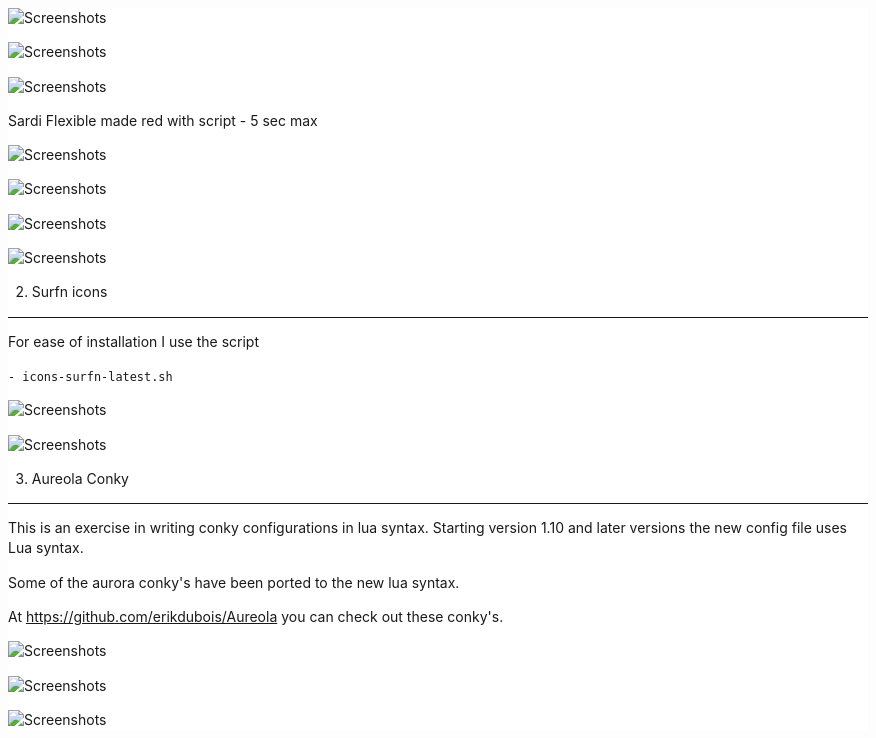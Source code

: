 ![Screenshots](http://i.imgur.com/ZDeo5NS.jpg) 


![Screenshots](http://i.imgur.com/LnmI6aT.jpg) 


![Screenshots](http://i.imgur.com/QPsbJ1D.jpg) 

Sardi Flexible made red with script - 5 sec max

![Screenshots](http://i.imgur.com/T4RqPVa.jpg) 


![Screenshots](http://i.imgur.com/MymbJOH.jpg)


![Screenshots](http://i.imgur.com/iHsKMvG.jpg)


![Screenshots](http://i.imgur.com/Kqo5pud.jpg)




2. Surfn icons
--------------------------------- 

For ease of installation I use the script

	- icons-surfn-latest.sh


![Screenshots](http://i.imgur.com/i1FGsR9.jpg)


![Screenshots](http://i.imgur.com/VmdJNk3.jpg)



3. Aureola Conky
---------------

This is an exercise in writing conky configurations in lua syntax. Starting version 1.10 and later versions the new config file uses Lua syntax.

Some of the aurora conky's have been ported to the new lua syntax.

At https://github.com/erikdubois/Aureola you can check out these conky's.


![Screenshots](http://i.imgur.com/97Q8RO1.jpg)


![Screenshots](http://i.imgur.com/K5yYqEa.png)



![Screenshots](http://i.imgur.com/9CxuMRZ.png)

